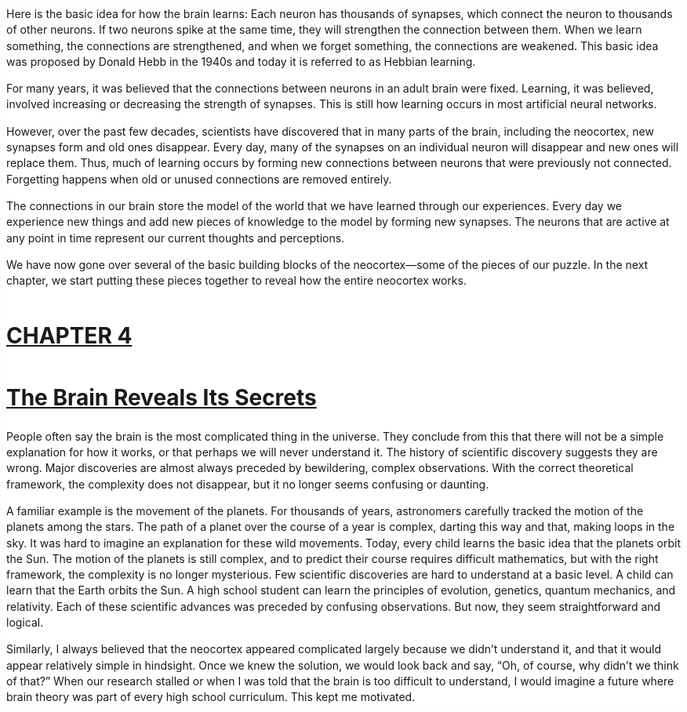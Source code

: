 Here is the basic idea for how the brain learns: Each neuron has thousands of synapses, which connect the neuron to thousands of other neurons. If two neurons spike at the same time, they will strengthen the connection between them. When we learn something, the connections are strengthened, and when we forget something, the connections are weakened. This basic idea was proposed by Donald Hebb in the 1940s and today it is referred to as Hebbian learning.

For many years, it was believed that the connections between neurons in an adult brain were fixed. Learning, it was believed, involved increasing or decreasing the strength of synapses. This is still how learning occurs in most artificial neural networks.

However, over the past few decades, scientists have discovered that in many parts of the brain, including the neocortex, new synapses form and old ones disappear. Every day, many of the synapses on an individual neuron will disappear and new ones will replace them. Thus, much of learning occurs by forming new connections between neurons that were previously not connected. Forgetting happens when old or unused connections are removed entirely.

The connections in our brain store the model of the world that we have learned through our experiences. Every day we experience new things and add new pieces of knowledge to the model by forming new synapses. The neurons that are active at any point in time represent our current thoughts and perceptions.

We have now gone over several of the basic building blocks of the neocortex—some of the pieces of our puzzle. In the next chapter, we start putting these pieces together to reveal how the entire neocortex works.

# [CHAPTER 4](#calibre_link-53)

# [The Brain Reveals Its Secrets](#calibre_link-53)

People often say the brain is the most complicated thing in the universe. They conclude from this that there will not be a simple explanation for how it works, or that perhaps we will never understand it. The history of scientific discovery suggests they are wrong. Major discoveries are almost always preceded by bewildering, complex observations. With the correct theoretical framework, the complexity does not disappear, but it no longer seems confusing or daunting.

A familiar example is the movement of the planets. For thousands of years, astronomers carefully tracked the motion of the planets among the stars. The path of a planet over the course of a year is complex, darting this way and that, making loops in the sky. It was hard to imagine an explanation for these wild movements. Today, every child learns the basic idea that the planets orbit the Sun. The motion of the planets is still complex, and to predict their course requires difficult mathematics, but with the right framework, the complexity is no longer mysterious. Few scientific discoveries are hard to understand at a basic level. A child can learn that the Earth orbits the Sun. A high school student can learn the principles of evolution, genetics, quantum mechanics, and relativity. Each of these scientific advances was preceded by confusing observations. But now, they seem straightforward and logical.

Similarly, I always believed that the neocortex appeared complicated largely because we didn’t understand it, and that it would appear relatively simple in hindsight. Once we knew the solution, we would look back and say, “Oh, of course, why didn’t we think of that?” When our research stalled or when I was told that the brain is too difficult to understand, I would imagine a future where brain theory was part of every high school curriculum. This kept me motivated.
